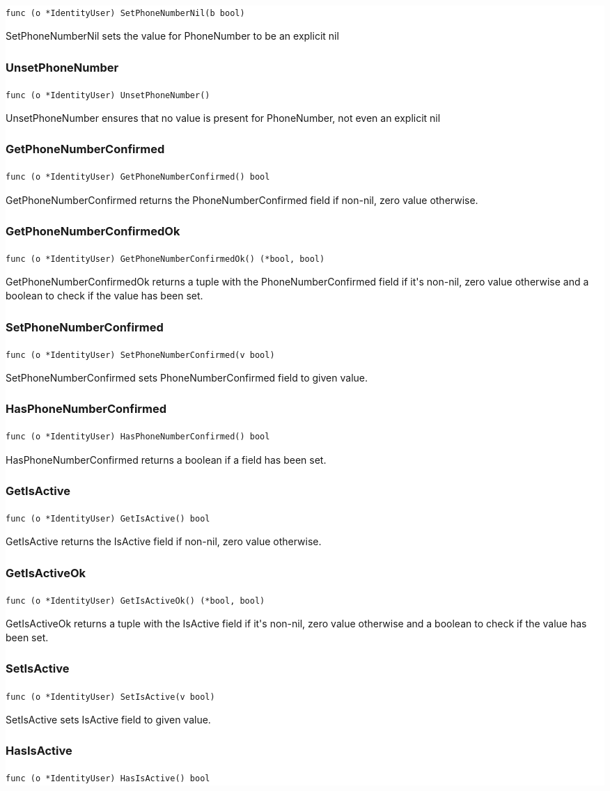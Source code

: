 `func (o *IdentityUser) SetPhoneNumberNil(b bool)`

 SetPhoneNumberNil sets the value for PhoneNumber to be an explicit nil

### UnsetPhoneNumber
`func (o *IdentityUser) UnsetPhoneNumber()`

UnsetPhoneNumber ensures that no value is present for PhoneNumber, not even an explicit nil
### GetPhoneNumberConfirmed

`func (o *IdentityUser) GetPhoneNumberConfirmed() bool`

GetPhoneNumberConfirmed returns the PhoneNumberConfirmed field if non-nil, zero value otherwise.

### GetPhoneNumberConfirmedOk

`func (o *IdentityUser) GetPhoneNumberConfirmedOk() (*bool, bool)`

GetPhoneNumberConfirmedOk returns a tuple with the PhoneNumberConfirmed field if it's non-nil, zero value otherwise
and a boolean to check if the value has been set.

### SetPhoneNumberConfirmed

`func (o *IdentityUser) SetPhoneNumberConfirmed(v bool)`

SetPhoneNumberConfirmed sets PhoneNumberConfirmed field to given value.

### HasPhoneNumberConfirmed

`func (o *IdentityUser) HasPhoneNumberConfirmed() bool`

HasPhoneNumberConfirmed returns a boolean if a field has been set.

### GetIsActive

`func (o *IdentityUser) GetIsActive() bool`

GetIsActive returns the IsActive field if non-nil, zero value otherwise.

### GetIsActiveOk

`func (o *IdentityUser) GetIsActiveOk() (*bool, bool)`

GetIsActiveOk returns a tuple with the IsActive field if it's non-nil, zero value otherwise
and a boolean to check if the value has been set.

### SetIsActive

`func (o *IdentityUser) SetIsActive(v bool)`

SetIsActive sets IsActive field to given value.

### HasIsActive

`func (o *IdentityUser) HasIsActive() bool`
